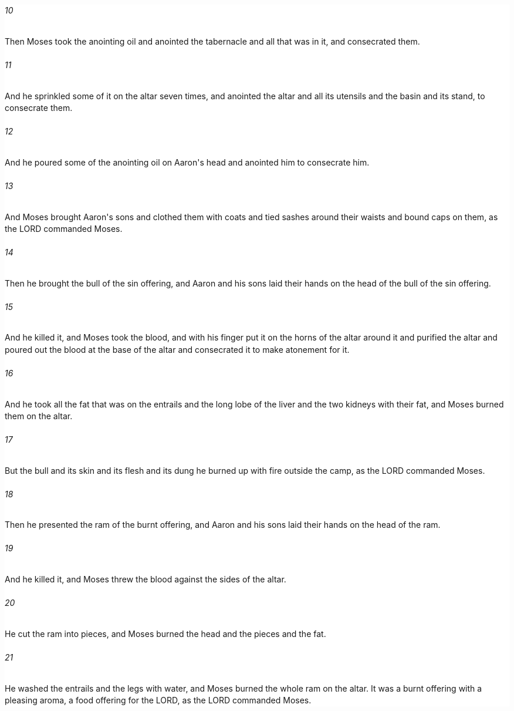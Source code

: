  

###### 10 
Then Moses took the anointing oil and anointed the tabernacle and all that was in it, and consecrated them. 
 

###### 11 
And he sprinkled some of it on the altar seven times, and anointed the altar and all its utensils and the basin and its stand, to consecrate them. 
 

###### 12 
And he poured some of the anointing oil on Aaron's head and anointed him to consecrate him. 
 

###### 13 
And Moses brought Aaron's sons and clothed them with coats and tied sashes around their waists and bound caps on them, as the LORD commanded Moses.
 
 

###### 14 
Then he brought the bull of the sin offering, and Aaron and his sons laid their hands on the head of the bull of the sin offering. 
 

###### 15 
And he killed it, and Moses took the blood, and with his finger put it on the horns of the altar around it and purified the altar and poured out the blood at the base of the altar and consecrated it to make atonement for it. 
 

###### 16 
And he took all the fat that was on the entrails and the long lobe of the liver and the two kidneys with their fat, and Moses burned them on the altar. 
 

###### 17 
But the bull and its skin and its flesh and its dung he burned up with fire outside the camp, as the LORD commanded Moses.
 
 

###### 18 
Then he presented the ram of the burnt offering, and Aaron and his sons laid their hands on the head of the ram. 
 

###### 19 
And he killed it, and Moses threw the blood against the sides of the altar. 
 

###### 20 
He cut the ram into pieces, and Moses burned the head and the pieces and the fat. 
 

###### 21 
He washed the entrails and the legs with water, and Moses burned the whole ram on the altar. It was a burnt offering with a pleasing aroma, a food offering for the LORD, as the LORD commanded Moses.
 